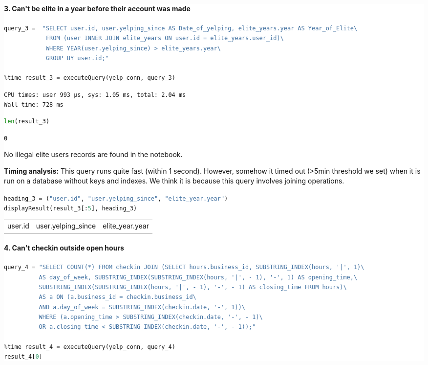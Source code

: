 #### 3. Can't be elite in a year before their account was made


```python
query_3 =  "SELECT user.id, user.yelping_since AS Date_of_yelping, elite_years.year AS Year_of_Elite\
            FROM (user INNER JOIN elite_years ON user.id = elite_years.user_id)\
            WHERE YEAR(user.yelping_since) > elite_years.year\
            GROUP BY user.id;"

%time result_3 = executeQuery(yelp_conn, query_3)
```

    CPU times: user 993 µs, sys: 1.05 ms, total: 2.04 ms
    Wall time: 728 ms

```python
len(result_3)
```


    0

No illegal elite users records are found in the notebook.

**Timing analysis:** This query runs quite fast (within 1 second). However, somehow it timed out (>5min threshold we set) when it is run on a database without keys and indexes. We think it is because this query involves joining operations.


```python
heading_3 = ("user.id", "user.yelping_since", "elite_year.year")
displayResult(result_3[:5], heading_3)
```


<table>
<tbody>
<tr><td>user.id</td><td>user.yelping_since</td><td>elite_year.year</td></tr>
</tbody>
</table>


#### 4. Can't checkin outside open hours


```python
query_4 = "SELECT COUNT(*) FROM checkin JOIN (SELECT hours.business_id, SUBSTRING_INDEX(hours, '|', 1)\
          AS day_of_week, SUBSTRING_INDEX(SUBSTRING_INDEX(hours, '|', - 1), '-', 1) AS opening_time,\
          SUBSTRING_INDEX(SUBSTRING_INDEX(hours, '|', - 1), '-', - 1) AS closing_time FROM hours)\
          AS a ON (a.business_id = checkin.business_id\
          AND a.day_of_week = SUBSTRING_INDEX(checkin.date, '-', 1))\
          WHERE (a.opening_time > SUBSTRING_INDEX(checkin.date, '-', - 1)\
          OR a.closing_time < SUBSTRING_INDEX(checkin.date, '-', - 1));"

%time result_4 = executeQuery(yelp_conn, query_4)
result_4[0]
```
